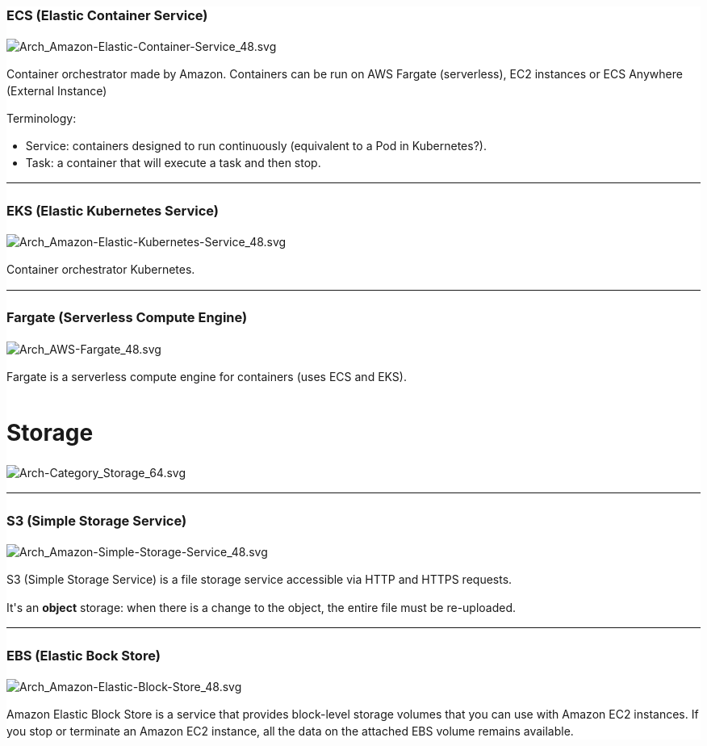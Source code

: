 ### ECS (Elastic Container Service)

![Arch_Amazon-Elastic-Container-Service_48.svg](../../attachments/Arch_Amazon-Elastic-Container-Service_48.svg)

Container orchestrator made by Amazon.
Containers can be run on AWS Fargate (serverless), EC2 instances or ECS Anywhere (External Instance)

Terminology:

* Service: containers designed to run continuously (equivalent to a Pod in Kubernetes?).
* Task: a container that will execute a task and then stop.

---

### EKS (Elastic Kubernetes Service)

![Arch_Amazon-Elastic-Kubernetes-Service_48.svg](../../attachments/Arch_Amazon-Elastic-Kubernetes-Service_48.svg)

Container orchestrator Kubernetes.

---

### Fargate (Serverless Compute Engine)

![Arch_AWS-Fargate_48.svg](../../attachments/Arch_AWS-Fargate_48.svg)

Fargate is a serverless compute engine for containers (uses ECS and EKS).

# Storage

![Arch-Category_Storage_64.svg](../../attachments/Arch-Category_Storage_64.svg)

---

### S3 (Simple Storage Service)

![Arch_Amazon-Simple-Storage-Service_48.svg](../../attachments/Arch_Amazon-Simple-Storage-Service_48.svg)

S3 (Simple Storage Service) is a file storage service accessible via HTTP and HTTPS requests.

It's an **object** storage: when there is a change to the object, the entire file must be re-uploaded.

---

### EBS (Elastic Bock Store)

![Arch_Amazon-Elastic-Block-Store_48.svg](../../attachments/Arch_Amazon-Elastic-Block-Store_48.svg)

Amazon Elastic Block Store is a service that provides block-level storage volumes that you can use with Amazon EC2 instances. If you stop or terminate an Amazon EC2 instance, all the data on the attached EBS volume remains available.

